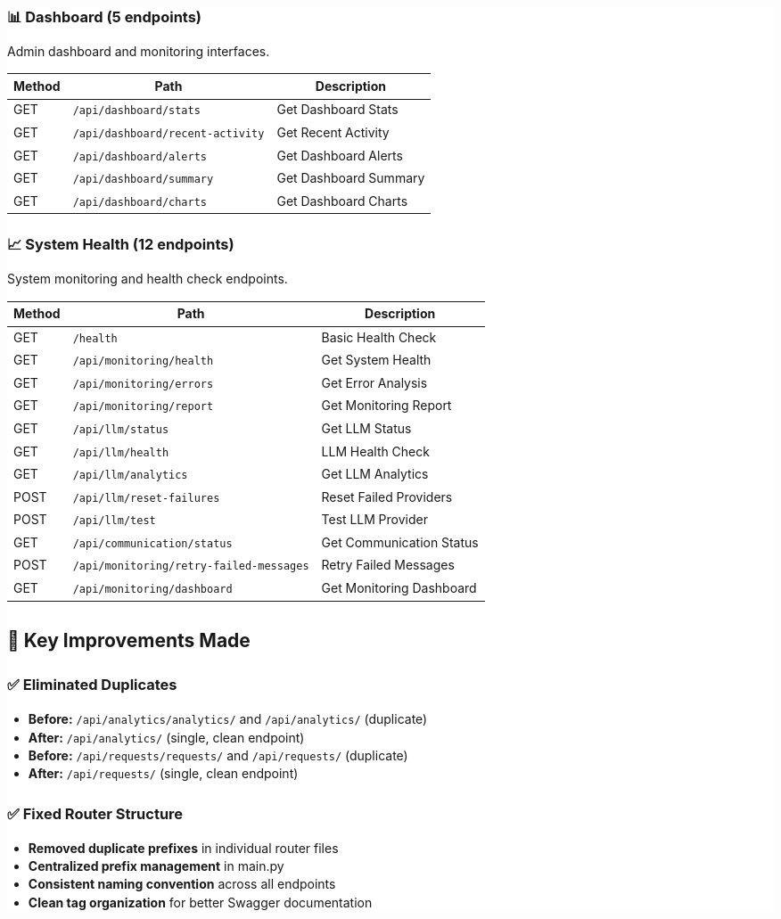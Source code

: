 ### 📊 Dashboard (5 endpoints)
Admin dashboard and monitoring interfaces.

| Method | Path | Description |
|--------|------|-------------|
| GET    | `/api/dashboard/stats` | Get Dashboard Stats |
| GET    | `/api/dashboard/recent-activity` | Get Recent Activity |
| GET    | `/api/dashboard/alerts` | Get Dashboard Alerts |
| GET    | `/api/dashboard/summary` | Get Dashboard Summary |
| GET    | `/api/dashboard/charts` | Get Dashboard Charts |

### 📈 System Health (12 endpoints)
System monitoring and health check endpoints.

| Method | Path | Description |
|--------|------|-------------|
| GET    | `/health` | Basic Health Check |
| GET    | `/api/monitoring/health` | Get System Health |
| GET    | `/api/monitoring/errors` | Get Error Analysis |
| GET    | `/api/monitoring/report` | Get Monitoring Report |
| GET    | `/api/llm/status` | Get LLM Status |
| GET    | `/api/llm/health` | LLM Health Check |
| GET    | `/api/llm/analytics` | Get LLM Analytics |
| POST   | `/api/llm/reset-failures` | Reset Failed Providers |
| POST   | `/api/llm/test` | Test LLM Provider |
| GET    | `/api/communication/status` | Get Communication Status |
| POST   | `/api/monitoring/retry-failed-messages` | Retry Failed Messages |
| GET    | `/api/monitoring/dashboard` | Get Monitoring Dashboard |

## 🎯 Key Improvements Made

### ✅ Eliminated Duplicates
- **Before:** `/api/analytics/analytics/` and `/api/analytics/` (duplicate)
- **After:** `/api/analytics/` (single, clean endpoint)
- **Before:** `/api/requests/requests/` and `/api/requests/` (duplicate)
- **After:** `/api/requests/` (single, clean endpoint)

### ✅ Fixed Router Structure
- **Removed duplicate prefixes** in individual router files
- **Centralized prefix management** in main.py
- **Consistent naming convention** across all endpoints
- **Clean tag organization** for better Swagger documentation

